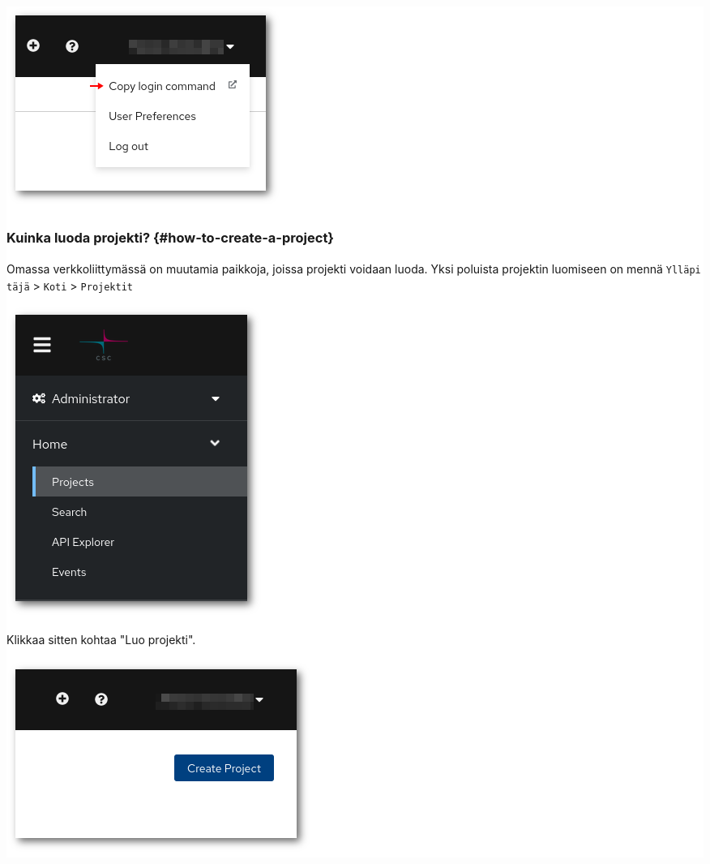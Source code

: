 ![Kopioi kirjautumiskomento](../img/CopyLoginCommand.png)

### Kuinka luoda projekti? {#how-to-create-a-project}

Omassa verkkoliittymässä on muutamia paikkoja, joissa projekti voidaan luoda. Yksi poluista projektin luomiseen on mennä `Ylläpitäjä` > `Koti` > `Projektit`

![page1](../img/create_project1.png)

Klikkaa sitten kohtaa "Luo projekti".

![page1](../img/create_project2.png)
